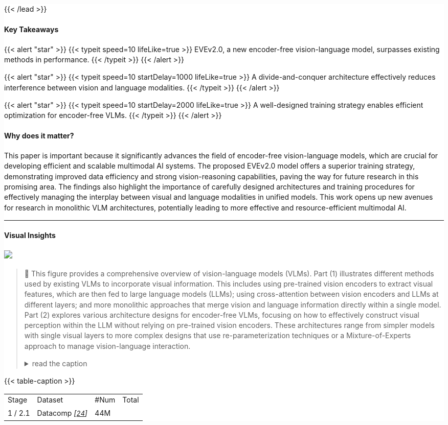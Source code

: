 {{< /lead >}}


#### Key Takeaways

{{< alert "star" >}}
{{< typeit speed=10 lifeLike=true >}} EVEv2.0, a new encoder-free vision-language model, surpasses existing methods in performance. {{< /typeit >}}
{{< /alert >}}

{{< alert "star" >}}
{{< typeit speed=10 startDelay=1000 lifeLike=true >}} A divide-and-conquer architecture effectively reduces interference between vision and language modalities. {{< /typeit >}}
{{< /alert >}}

{{< alert "star" >}}
{{< typeit speed=10 startDelay=2000 lifeLike=true >}} A well-designed training strategy enables efficient optimization for encoder-free VLMs. {{< /typeit >}}
{{< /alert >}}

#### Why does it matter?
This paper is important because it significantly advances the field of encoder-free vision-language models, which are crucial for developing efficient and scalable multimodal AI systems.  The proposed EVEv2.0 model offers a superior training strategy, demonstrating improved data efficiency and strong vision-reasoning capabilities, paving the way for future research in this promising area. The findings also highlight the importance of carefully designed architectures and training procedures for effectively managing the interplay between visual and language modalities in unified models. This work opens up new avenues for research in monolithic VLM architectures, potentially leading to more effective and resource-efficient multimodal AI.

------
#### Visual Insights



![](https://arxiv.org/html/2502.06788/x1.png)

> 🔼 This figure provides a comprehensive overview of vision-language models (VLMs).  Part (1) illustrates different methods used by existing VLMs to incorporate visual information. This includes using pre-trained vision encoders to extract visual features, which are then fed to large language models (LLMs); using cross-attention between vision encoders and LLMs at different layers; and more monolithic approaches that merge vision and language information directly within a single model. Part (2) explores various architecture designs for encoder-free VLMs, focusing on how to effectively construct visual perception within the LLM without relying on pre-trained vision encoders. These architectures range from simpler models with single visual layers to more complex designs that use re-parameterization techniques or a Mixture-of-Experts approach to manage vision-language interaction.
> <details><summary>read the caption</summary></details>





{{< table-caption >}}
<table class="ltx_tabular ltx_align_middle" id="S3.T1.4.1">
<tr class="ltx_tr" id="S3.T1.4.1.1">
<td class="ltx_td ltx_align_center ltx_border_r ltx_border_tt" id="S3.T1.4.1.1.1">Stage</td>
<td class="ltx_td ltx_align_center ltx_border_r ltx_border_tt" id="S3.T1.4.1.1.2">Dataset</td>
<td class="ltx_td ltx_align_center ltx_border_r ltx_border_tt" id="S3.T1.4.1.1.3">#Num</td>
<td class="ltx_td ltx_align_center ltx_border_tt" id="S3.T1.4.1.1.4">Total</td>
</tr>
<tr class="ltx_tr" id="S3.T1.4.1.2">
<td class="ltx_td ltx_align_center ltx_border_r ltx_border_t" id="S3.T1.4.1.2.1" rowspan="4"><span class="ltx_text" id="S3.T1.4.1.2.1.1">1 / 2.1</span></td>
<td class="ltx_td ltx_align_center ltx_border_r ltx_border_t" id="S3.T1.4.1.2.2">Datacomp <cite class="ltx_cite ltx_citemacro_cite">[<a class="ltx_ref" href="https://arxiv.org/html/2502.06788v1#bib.bib24" title=""><span class="ltx_text" style="font-size:90%;">24</span></a>]</cite>
</td>
<td class="ltx_td ltx_align_center ltx_border_r ltx_border_t" id="S3.T1.4.1.2.3">44M</td>